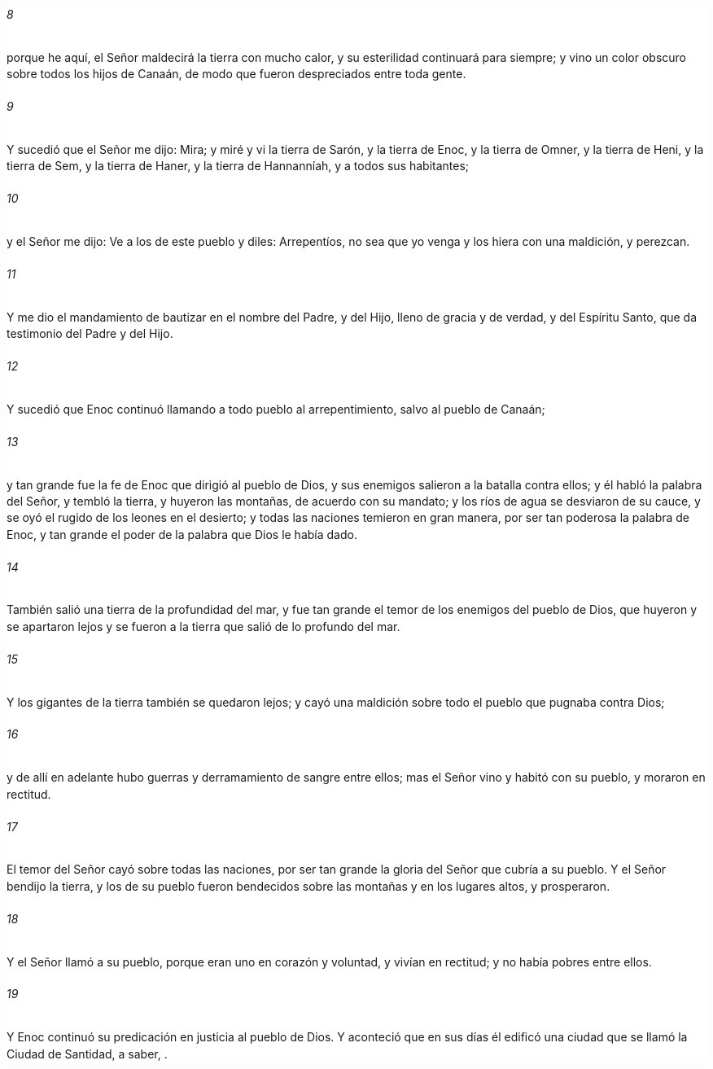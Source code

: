 ###### 8 
porque he aquí, el Señor maldecirá la tierra con mucho calor, y su esterilidad continuará para siempre; y vino un color obscuro sobre todos los hijos de Canaán, de modo que fueron despreciados entre toda gente.

###### 9 
Y sucedió que el Señor me dijo: Mira; y miré y vi la tierra de Sarón, y la tierra de Enoc, y la tierra de Omner, y la tierra de Heni, y la tierra de Sem, y la tierra de Haner, y la tierra de Hannanníah, y a todos sus habitantes;

###### 10 
y el Señor me dijo: Ve a los de este pueblo y diles: Arrepentíos, no sea que yo venga y los hiera con una maldición, y perezcan.

###### 11 
Y me dio el mandamiento de bautizar en el nombre del Padre, y del Hijo, lleno de gracia y de verdad, y del Espíritu Santo, que da testimonio del Padre y del Hijo.

###### 12 
Y sucedió que Enoc continuó llamando a todo pueblo al arrepentimiento, salvo al pueblo de Canaán;

###### 13 
y tan grande fue la fe de Enoc que dirigió al pueblo de Dios, y sus enemigos salieron a la batalla contra ellos; y él habló la palabra del Señor, y tembló la tierra, y huyeron las montañas, de acuerdo con su mandato; y los ríos de agua se desviaron de su cauce, y se oyó el rugido de los leones en el desierto; y todas las naciones temieron en gran manera, por ser tan poderosa la palabra de Enoc, y tan grande el poder de la palabra que Dios le había dado.

###### 14 
También salió una tierra de la profundidad del mar, y fue tan grande el temor de los enemigos del pueblo de Dios, que huyeron y se apartaron lejos y se fueron a la tierra que salió de lo profundo del mar.

###### 15 
Y los gigantes de la tierra también se quedaron lejos; y cayó una maldición sobre todo el pueblo que pugnaba contra Dios;

###### 16 
y de allí en adelante hubo guerras y derramamiento de sangre entre ellos; mas el Señor vino y habitó con su pueblo, y moraron en rectitud.

###### 17 
El temor del Señor cayó sobre todas las naciones, por ser tan grande la gloria del Señor que cubría a su pueblo. Y el Señor bendijo la tierra, y los de su pueblo fueron bendecidos sobre las montañas y en los lugares altos, y prosperaron.

###### 18 
Y el Señor llamó  a su pueblo, porque eran uno en corazón y voluntad, y vivían en rectitud; y no había pobres entre ellos.

###### 19 
Y Enoc continuó su predicación en justicia al pueblo de Dios. Y aconteció que en sus días él edificó una ciudad que se llamó la Ciudad de Santidad, a saber, .
